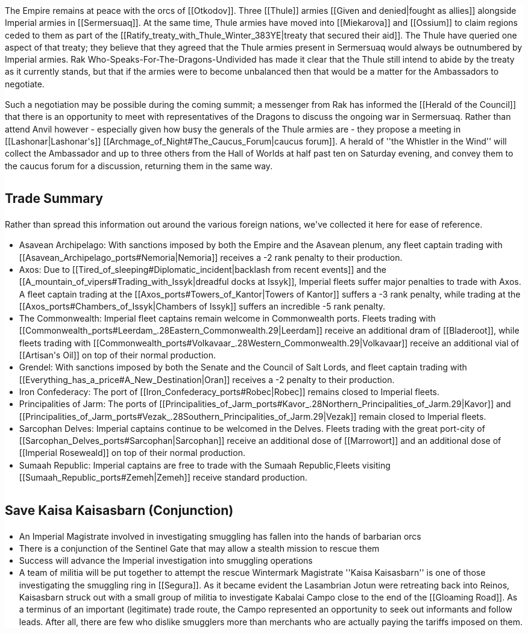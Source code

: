 The Empire remains at peace with the orcs of [[Otkodov]]. Three [[Thule]] armies [[Given and denied|fought as allies]] alongside Imperial armies in [[Sermersuaq]]. At the same time, Thule armies have moved into [[Miekarova]] and [[Ossium]] to claim regions ceded to them as part of the [[Ratify_treaty_with_Thule_Winter_383YE|treaty that secured their aid]]. The Thule have queried one aspect of that treaty; they believe that they agreed that the Thule armies present in Sermersuaq would always be outnumbered by Imperial armies. Rak Who-Speaks-For-The-Dragons-Undivided has made it clear that the Thule still intend to abide by the treaty as it currently stands, but that if the armies were to become unbalanced then that would be a matter for the Ambassadors to negotiate.

Such a negotiation may be possible during the coming summit; a messenger from Rak has informed the [[Herald of the Council]] that there is an opportunity to meet with representatives of the Dragons to discuss the ongoing war in Sermersuaq. Rather than attend Anvil however - especially given how busy the generals of the Thule armies are - they propose a meeting in [[Lashonar|Lashonar's]] [[Archmage_of_Night#The_Caucus_Forum|caucus forum]]. A herald of ''the Whistler in the Wind'' will collect the Ambassador and up to three others from the Hall of Worlds at half past ten on Saturday evening, and convey them to the caucus forum for a discussion, returning them in the same way.

## Trade Summary
Rather than spread this information out around the various foreign nations, we've collected it here for ease of reference.
* Asavean Archipelago: With sanctions imposed by both the Empire and the Asavean plenum, any fleet captain trading with [[Asavean_Archipelago_ports#Nemoria|Nemoria]] receives a -2 rank penalty to their production.
* Axos: Due to [[Tired_of_sleeping#Diplomatic_incident|backlash from recent events]] and the [[A_mountain_of_vipers#Trading_with_Issyk|dreadful docks at Issyk]], Imperial fleets suffer major penalties to trade with Axos. A fleet captain trading at the [[Axos_ports#Towers_of_Kantor|Towers of Kantor]] suffers a -3 rank penalty, while trading at the [[Axos_ports#Chambers_of_Issyk|Chambers of Issyk]] suffers an incredible -5 rank penalty.
* The Commonwealth: Imperial fleet captains remain welcome in Commonwealth ports. Fleets trading with [[Commonwealth_ports#Leerdam_.28Eastern_Commonwealth.29|Leerdam]] receive an additional dram of [[Bladeroot]], while fleets trading with [[Commonwealth_ports#Volkavaar_.28Western_Commonwealth.29|Volkavaar]] receive an additional vial of [[Artisan's Oil]] on top of their normal production.
* Grendel: With sanctions imposed by both the Senate and the Council of Salt Lords, and fleet captain trading with [[Everything_has_a_price#A_New_Destination|Oran]] receives a -2 penalty to their production.
* Iron Confederacy: The port of [[Iron_Confederacy_ports#Robec|Robec]] remains closed to Imperial fleets.
* Principalities of Jarm: The ports of [[Principalities_of_Jarm_ports#Kavor_.28Northern_Principalities_of_Jarm.29|Kavor]] and [[Principalities_of_Jarm_ports#Vezak_.28Southern_Principalities_of_Jarm.29|Vezak]] remain closed to Imperial fleets.
* Sarcophan Delves: Imperial captains continue to be welcomed in the Delves. Fleets trading with the great port-city of [[Sarcophan_Delves_ports#Sarcophan|Sarcophan]] receive an additional dose of [[Marrowort]] and an additional dose of [[Imperial Roseweald]] on top of their normal production.
* Sumaah Republic: Imperial captains are  free to trade with the Sumaah Republic,Fleets visiting [[Sumaah_Republic_ports#Zemeh|Zemeh]] receive standard production.



## Save Kaisa Kaisasbarn (Conjunction)
* An Imperial Magistrate involved in investigating smuggling has fallen into the hands of barbarian orcs
* There is a conjunction of the Sentinel Gate that may allow a stealth mission to rescue them
* Success will advance the Imperial investigation into smuggling operations
* A team of militia will be put together to attempt the rescue
Wintermark Magistrate ''Kaisa Kaisasbarn'' is one of those investigating the smuggling ring in [[Segura]]. As it became evident the Lasambrian Jotun were retreating back into Reinos, Kaisasbarn struck out with a small group of militia to investigate Kabalai Campo close to the end of the [[Gloaming Road]]. As a terminus of an important (legitimate) trade route, the Campo represented an opportunity to seek out informants and follow leads. After all, there are few who dislike smugglers more than merchants who are actually paying the tariffs imposed on them. 
